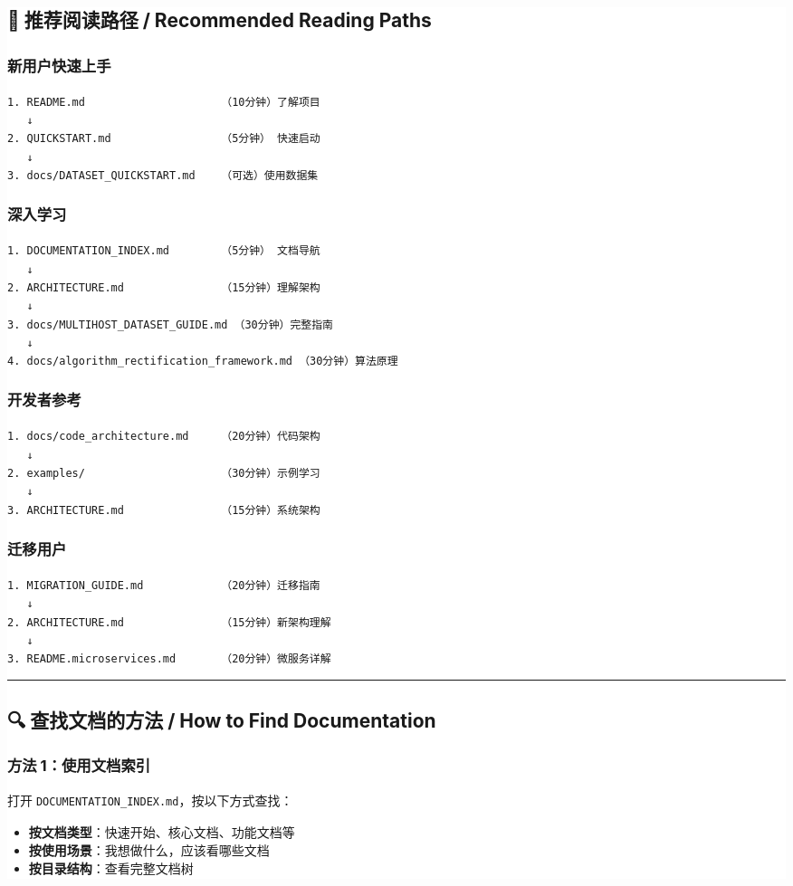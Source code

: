 
## 📖 推荐阅读路径 / Recommended Reading Paths

### 新用户快速上手

```
1. README.md                     （10分钟）了解项目
   ↓
2. QUICKSTART.md                 （5分钟） 快速启动
   ↓
3. docs/DATASET_QUICKSTART.md    （可选）使用数据集
```

### 深入学习

```
1. DOCUMENTATION_INDEX.md        （5分钟） 文档导航
   ↓
2. ARCHITECTURE.md               （15分钟）理解架构
   ↓
3. docs/MULTIHOST_DATASET_GUIDE.md （30分钟）完整指南
   ↓
4. docs/algorithm_rectification_framework.md （30分钟）算法原理
```

### 开发者参考

```
1. docs/code_architecture.md     （20分钟）代码架构
   ↓
2. examples/                     （30分钟）示例学习
   ↓
3. ARCHITECTURE.md               （15分钟）系统架构
```

### 迁移用户

```
1. MIGRATION_GUIDE.md            （20分钟）迁移指南
   ↓
2. ARCHITECTURE.md               （15分钟）新架构理解
   ↓
3. README.microservices.md       （20分钟）微服务详解
```

---

## 🔍 查找文档的方法 / How to Find Documentation

### 方法 1：使用文档索引
打开 `DOCUMENTATION_INDEX.md`，按以下方式查找：
- **按文档类型**：快速开始、核心文档、功能文档等
- **按使用场景**：我想做什么，应该看哪些文档
- **按目录结构**：查看完整文档树
